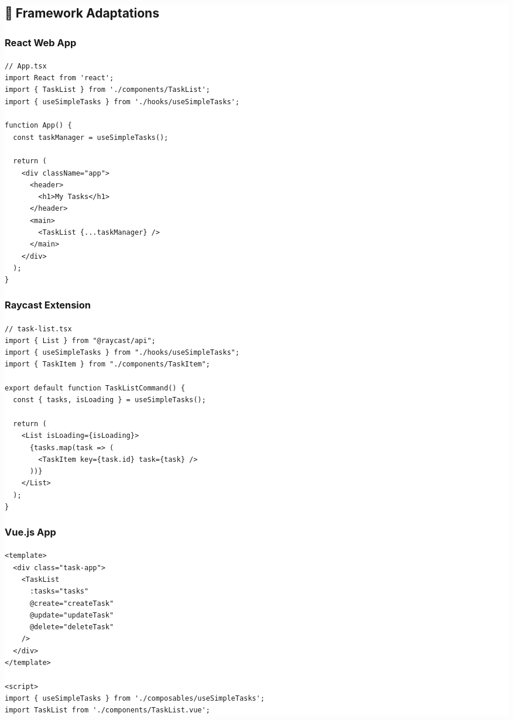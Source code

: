 ## 📱 Framework Adaptations

### React Web App

```tsx
// App.tsx
import React from 'react';
import { TaskList } from './components/TaskList';
import { useSimpleTasks } from './hooks/useSimpleTasks';

function App() {
  const taskManager = useSimpleTasks();

  return (
    <div className="app">
      <header>
        <h1>My Tasks</h1>
      </header>
      <main>
        <TaskList {...taskManager} />
      </main>
    </div>
  );
}
```

### Raycast Extension

```tsx
// task-list.tsx
import { List } from "@raycast/api";
import { useSimpleTasks } from "./hooks/useSimpleTasks";
import { TaskItem } from "./components/TaskItem";

export default function TaskListCommand() {
  const { tasks, isLoading } = useSimpleTasks();

  return (
    <List isLoading={isLoading}>
      {tasks.map(task => (
        <TaskItem key={task.id} task={task} />
      ))}
    </List>
  );
}
```

### Vue.js App

```vue
<template>
  <div class="task-app">
    <TaskList 
      :tasks="tasks" 
      @create="createTask"
      @update="updateTask"
      @delete="deleteTask"
    />
  </div>
</template>

<script>
import { useSimpleTasks } from './composables/useSimpleTasks';
import TaskList from './components/TaskList.vue';
```